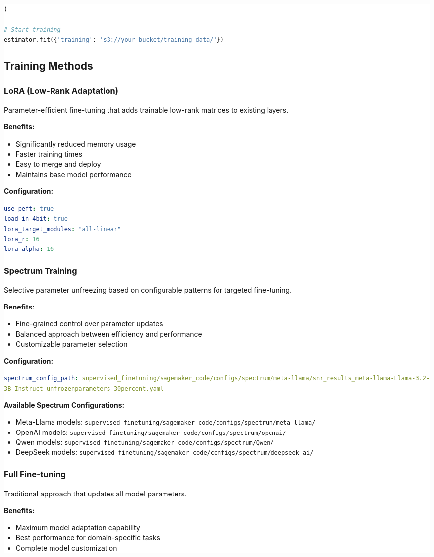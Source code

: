 ```python
)

# Start training
estimator.fit({'training': 's3://your-bucket/training-data/'})
```

## Training Methods

### LoRA (Low-Rank Adaptation)
Parameter-efficient fine-tuning that adds trainable low-rank matrices to existing layers.

**Benefits:**
- Significantly reduced memory usage
- Faster training times
- Easy to merge and deploy
- Maintains base model performance

**Configuration:**
```yaml
use_peft: true
load_in_4bit: true
lora_target_modules: "all-linear"
lora_r: 16
lora_alpha: 16
```

### Spectrum Training
Selective parameter unfreezing based on configurable patterns for targeted fine-tuning.

**Benefits:**
- Fine-grained control over parameter updates
- Balanced approach between efficiency and performance
- Customizable parameter selection

**Configuration:**
```yaml
spectrum_config_path: supervised_finetuning/sagemaker_code/configs/spectrum/meta-llama/snr_results_meta-llama-Llama-3.2-3B-Instruct_unfrozenparameters_30percent.yaml
```

**Available Spectrum Configurations:**
- Meta-Llama models: `supervised_finetuning/sagemaker_code/configs/spectrum/meta-llama/`
- OpenAI models: `supervised_finetuning/sagemaker_code/configs/spectrum/openai/`
- Qwen models: `supervised_finetuning/sagemaker_code/configs/spectrum/Qwen/`
- DeepSeek models: `supervised_finetuning/sagemaker_code/configs/spectrum/deepseek-ai/`

### Full Fine-tuning
Traditional approach that updates all model parameters.

**Benefits:**
- Maximum model adaptation capability
- Best performance for domain-specific tasks
- Complete model customization
